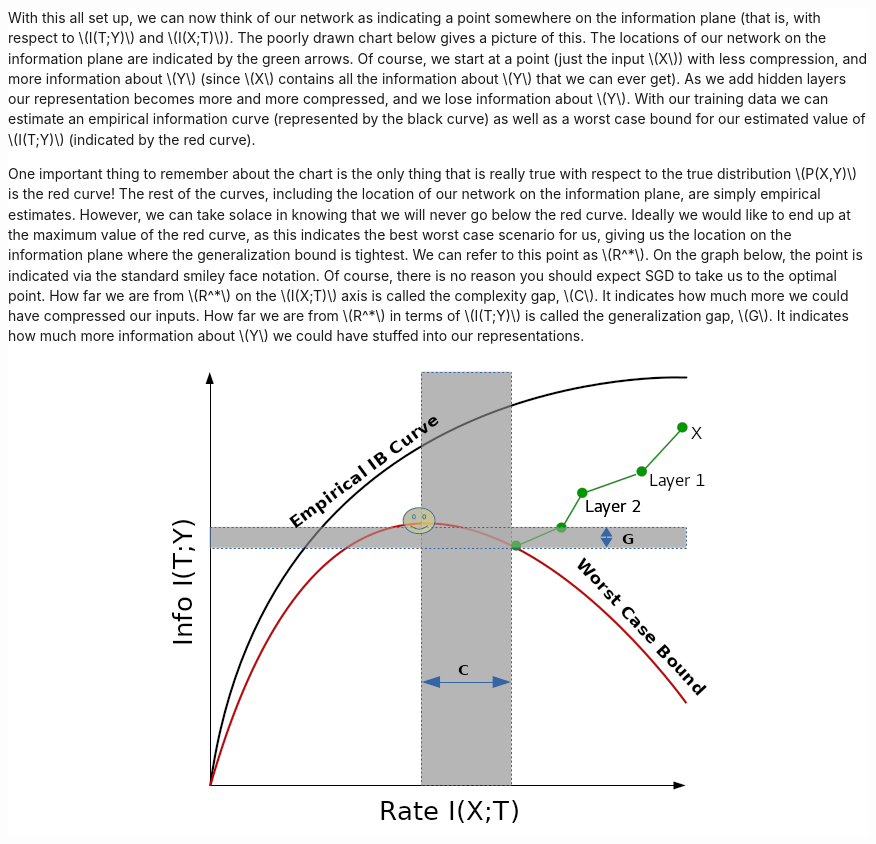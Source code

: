 With this all set up, we can now think of our network as indicating a point somewhere on the 
information plane (that is, with respect to \\(I(T;Y)\\) and \\(I(X;T)\\)). The poorly drawn chart below gives 
a picture of this. The locations of our network on the information plane are indicated by the green
arrows. Of course, we start at a point (just the input \\(X\\)) with less compression, and more information about \\(Y\\) (since \\(X\\) contains all the information about \\(Y\\) that we can ever get). As we add hidden layers our representation becomes more and more compressed, and we lose information about \\(Y\\).
With our training data we can estimate an empirical information curve (represented by the black curve) 
as well as a worst case bound for our estimated value of \\(I(T;Y)\\) (indicated by the red curve). 

One important thing to remember about the chart is the 
only thing that is really true with respect to the true distribution \\(P(X,Y)\\) is the red curve! The rest of the curves, including the location of our network on the information plane, are simply empirical estimates. However, we can take solace in knowing that we will never go below the red curve. Ideally
we would like to end up at the maximum value of the red curve, as this indicates the best worst case scenario for us, giving us the location on the information plane where the generalization bound is 
tightest. We can refer to this point as \\(R^\*\\). On the graph below, the point is indicated via the standard smiley face notation.  Of course, there is no reason you should expect SGD to take us to the optimal point. How far we are from \\(R^\*\\) on the \\(I(X;T)\\) axis is called the complexity
gap, \\(C\\). It indicates how much more we could have compressed our inputs. How far we are from \\(R^\*\\) in 
terms of \\(I(T;Y)\\) is called the generalization gap, \\(G\\). It indicates how much more information about
\\(Y\\) we could have stuffed into our representations.

<p align="center">
<img src="/images/blog1/graph1.png" alt="no image"/>
</p>
